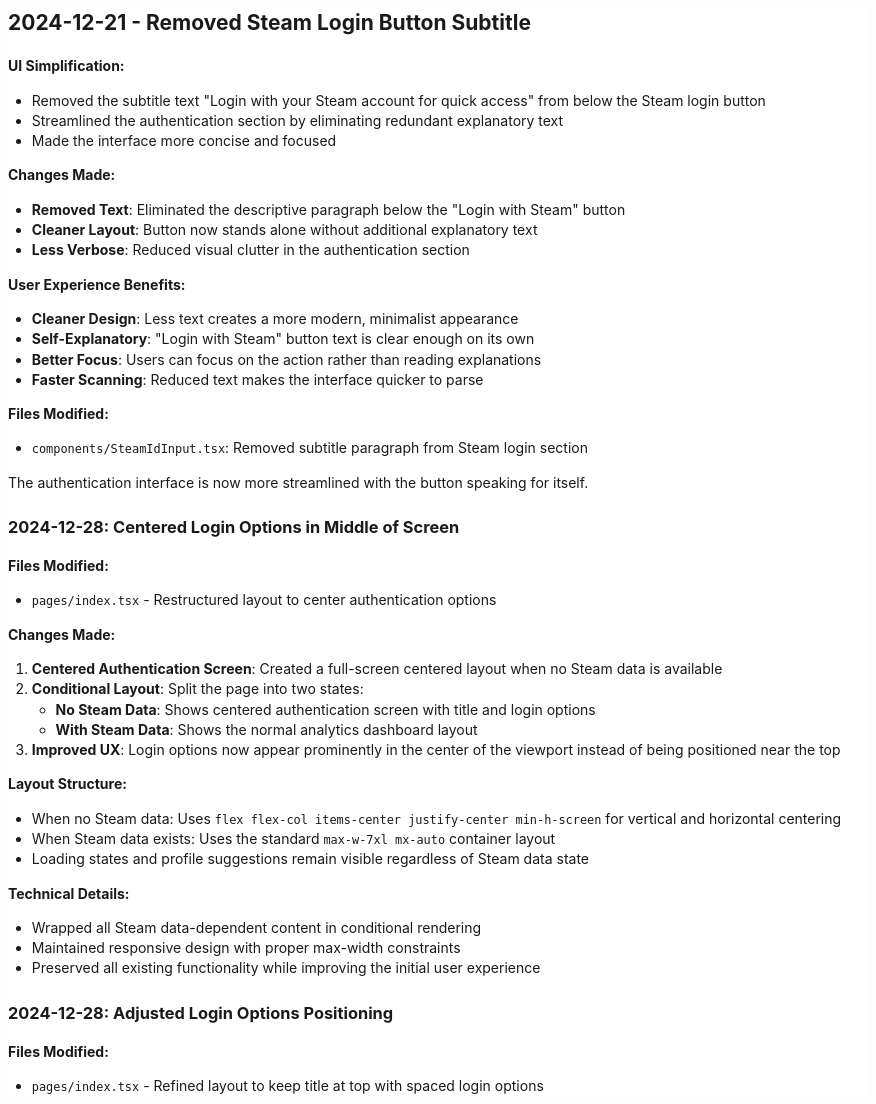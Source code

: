 ## 2024-12-21 - Removed Steam Login Button Subtitle

**UI Simplification:**
- Removed the subtitle text "Login with your Steam account for quick access" from below the Steam login button
- Streamlined the authentication section by eliminating redundant explanatory text
- Made the interface more concise and focused

**Changes Made:**
- **Removed Text**: Eliminated the descriptive paragraph below the "Login with Steam" button
- **Cleaner Layout**: Button now stands alone without additional explanatory text
- **Less Verbose**: Reduced visual clutter in the authentication section

**User Experience Benefits:**
- **Cleaner Design**: Less text creates a more modern, minimalist appearance
- **Self-Explanatory**: "Login with Steam" button text is clear enough on its own
- **Better Focus**: Users can focus on the action rather than reading explanations
- **Faster Scanning**: Reduced text makes the interface quicker to parse

**Files Modified:**
- `components/SteamIdInput.tsx`: Removed subtitle paragraph from Steam login section

The authentication interface is now more streamlined with the button speaking for itself.

### 2024-12-28: Centered Login Options in Middle of Screen

**Files Modified:**
- `pages/index.tsx` - Restructured layout to center authentication options

**Changes Made:**
1. **Centered Authentication Screen**: Created a full-screen centered layout when no Steam data is available
2. **Conditional Layout**: Split the page into two states:
   - **No Steam Data**: Shows centered authentication screen with title and login options
   - **With Steam Data**: Shows the normal analytics dashboard layout
3. **Improved UX**: Login options now appear prominently in the center of the viewport instead of being positioned near the top

**Layout Structure:**
- When no Steam data: Uses `flex flex-col items-center justify-center min-h-screen` for vertical and horizontal centering
- When Steam data exists: Uses the standard `max-w-7xl mx-auto` container layout
- Loading states and profile suggestions remain visible regardless of Steam data state

**Technical Details:**
- Wrapped all Steam data-dependent content in conditional rendering
- Maintained responsive design with proper max-width constraints
- Preserved all existing functionality while improving the initial user experience

### 2024-12-28: Adjusted Login Options Positioning

**Files Modified:**
- `pages/index.tsx` - Refined layout to keep title at top with spaced login options
